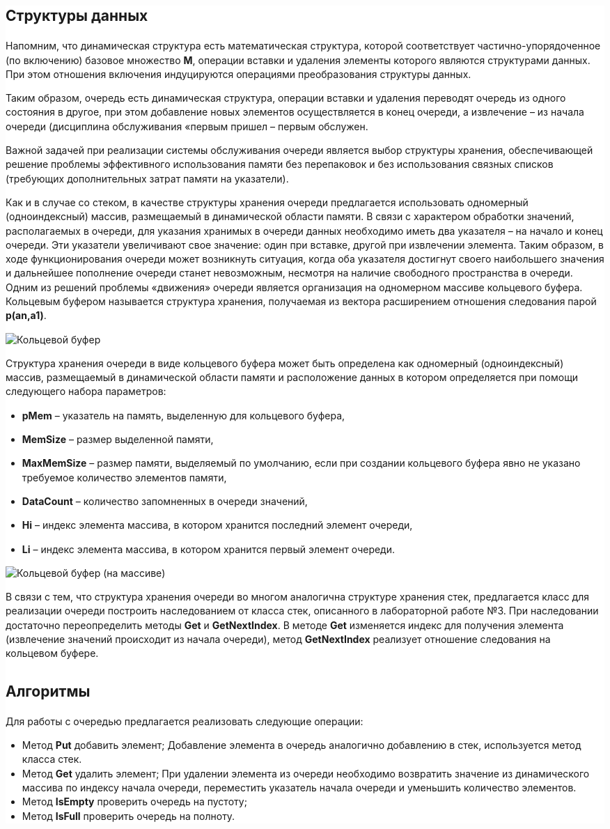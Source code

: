 ## Структуры данных

Напомним, что динамическая структура есть математическая структура, которой соответствует частично-упорядоченное (по включению) базовое множество **М**, операции вставки и удаления элементы которого являются структурами данных. При этом отношения включения индуцируются операциями преобразования структуры данных.

Таким образом, очередь есть динамическая структура, операции вставки и удаления переводят очередь из одного состояния в другое, при этом добавление новых элементов осуществляется в конец очереди, а извлечение – из начала очереди (дисциплина обслуживания «первым пришел – первым обслужен.

Важной задачей при реализации системы обслуживания очереди является выбор структуры хранения, обеспечивающей решение проблемы эффективного использования памяти без перепаковок и без использования связных списков (требующих дополнительных затрат памяти на указатели).

Как и в случае со стеком, в качестве структуры хранения очереди предлагается использовать одномерный (одноиндексный) массив, размещаемый в динамической области памяти. В связи с характером обработки значений, располагаемых в очереди, для указания хранимых в очереди данных необходимо иметь два указателя – на начало и конец очереди. Эти указатели увеличивают свое значение: один при вставке, другой при извлечении элемента. Таким образом, в ходе функционирования очереди может возникнуть ситуация, когда оба указателя достигнут своего наибольшего значения и дальнейшее пополнение очереди станет невозможным, несмотря на наличие свободного пространства в очереди. Одним из решений проблемы «движения» очереди является организация на одномерном массиве кольцевого буфера. Кольцевым буфером называется структура хранения, получаемая из вектора расширением отношения следования парой **p(an,a1)**. 

![Кольцевой буфер](/images/1.PNG)

Структура хранения очереди в виде кольцевого буфера может быть определена как одномерный (одноиндексный) массив, размещаемый в динамической области памяти и расположение данных в котором определяется при помощи следующего набора параметров:

- **pMem** – указатель на память, выделенную для кольцевого буфера,
- **MemSize** – размер выделенной памяти,
- **MaxMemSize** – размер памяти, выделяемый по умолчанию, если при создании кольцевого буфера явно не указано требуемое количество элементов памяти,
 
- **DataCount** – количество запомненных в очереди значений,
- **Hi** – индекс элемента массива, в котором хранится последний элемент очереди,
- **Li** – индекс элемента массива, в котором хранится первый элемент очереди.

![Кольцевой буфер (на массиве)](/images/2.PNG)

В связи с тем, что структура хранения очереди во многом аналогична структуре хранения стек, предлагается класс для реализации очереди построить наследованием от класса стек, описанного в лабораторной работе №3. При наследовании достаточно переопределить методы **Get** и **GetNextIndex**. В методе **Get** изменяется индекс для получения элемента (извлечение значений происходит из начала очереди), метод **GetNextIndex** реализует отношение следования на кольцевом буфере.

## Алгоритмы

Для работы с очередью предлагается реализовать следующие операции:

- Метод **Put**   добавить элемент;
Добавление элемента в очередь аналогично добавлению в стек, используется метод класса стек.
- Метод **Get** удалить элемент;
При удалении элемента из очереди необходимо возвратить значение из динамического массива по индексу начала очереди, переместить указатель начала очереди и уменьшить количество элементов.
- Метод **IsEmpty**   проверить очередь на пустоту;
- Метод **IsFull**   проверить очередь на полноту.
